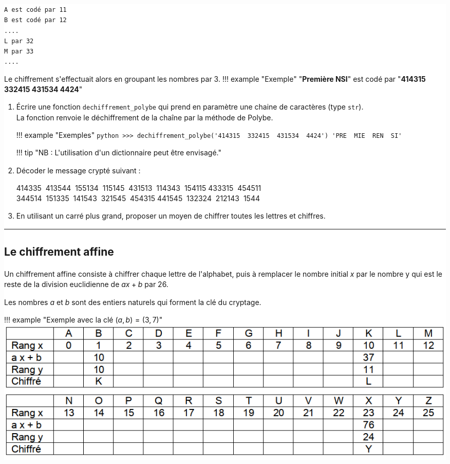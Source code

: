     A est codé par 11  
    B est codé par 12  
    ....  
    L par 32  
    M par 33  
    ....  

Le chiffrement s'effectuait alors en groupant les nombres par 3.
!!! example "Exemple"
    "**Première NSI**"  est codé par  "**414315  332415  431534  4424**"

1. Écrire une fonction `dechiffrement_polybe` qui prend en paramètre une chaine de caractères (type `str`).  
La fonction renvoie le déchiffrement de la chaîne par la méthode de Polybe.

    !!! example "Exemples"
        ```python
        >>> dechiffrement_polybe('414315  332415  431534  4424')
        'PRE  MIE  REN  SI'
        ```

    !!! tip "NB : L'utilisation d'un dictionnaire peut être envisagé."

2. Décoder le message crypté suivant :

    414335  413544  155134  115145  431513  114343  154115  433315  454511  
    344514  151335  141543  321545  454315  441545  132324  212143  1544 

3. En utilisant un carré plus grand, proposer un moyen de chiffrer toutes les lettres et chiffres.


___
## Le chiffrement affine

Un chiffrement affine consiste à chiffrer chaque lettre de l'alphabet, puis à remplacer le nombre initial $x$ par le nombre y qui est le reste de la division euclidienne de $a x + b$ par $26$.

Les nombres $a$ et $b$ sont des entiers naturels qui forment la clé du cryptage.

!!! example "Exemple avec la clé $(a, b) = (3, 7)$"
    ![tableau 1 de valeurs](images/affine1.png)
    ![tableau 2 de valeurs](images/affine2.png)
